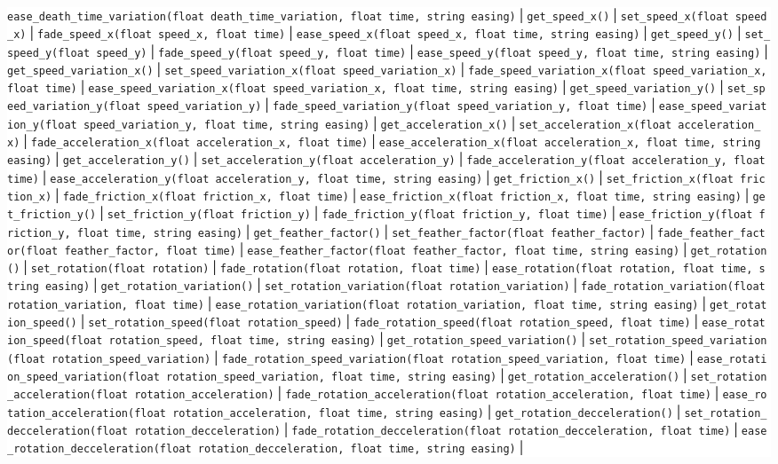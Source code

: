 `ease_death_time_variation(float death_time_variation, float time, string easing)` | 
`get_speed_x()` | 
`set_speed_x(float speed_x)` | 
`fade_speed_x(float speed_x, float time)` | 
`ease_speed_x(float speed_x, float time, string easing)` | 
`get_speed_y()` | 
`set_speed_y(float speed_y)` | 
`fade_speed_y(float speed_y, float time)` | 
`ease_speed_y(float speed_y, float time, string easing)` | 
`get_speed_variation_x()` | 
`set_speed_variation_x(float speed_variation_x)` | 
`fade_speed_variation_x(float speed_variation_x, float time)` | 
`ease_speed_variation_x(float speed_variation_x, float time, string easing)` | 
`get_speed_variation_y()` | 
`set_speed_variation_y(float speed_variation_y)` | 
`fade_speed_variation_y(float speed_variation_y, float time)` | 
`ease_speed_variation_y(float speed_variation_y, float time, string easing)` | 
`get_acceleration_x()` | 
`set_acceleration_x(float acceleration_x)` | 
`fade_acceleration_x(float acceleration_x, float time)` | 
`ease_acceleration_x(float acceleration_x, float time, string easing)` | 
`get_acceleration_y()` | 
`set_acceleration_y(float acceleration_y)` | 
`fade_acceleration_y(float acceleration_y, float time)` | 
`ease_acceleration_y(float acceleration_y, float time, string easing)` | 
`get_friction_x()` | 
`set_friction_x(float friction_x)` | 
`fade_friction_x(float friction_x, float time)` | 
`ease_friction_x(float friction_x, float time, string easing)` | 
`get_friction_y()` | 
`set_friction_y(float friction_y)` | 
`fade_friction_y(float friction_y, float time)` | 
`ease_friction_y(float friction_y, float time, string easing)` | 
`get_feather_factor()` | 
`set_feather_factor(float feather_factor)` | 
`fade_feather_factor(float feather_factor, float time)` | 
`ease_feather_factor(float feather_factor, float time, string easing)` | 
`get_rotation()` | 
`set_rotation(float rotation)` | 
`fade_rotation(float rotation, float time)` | 
`ease_rotation(float rotation, float time, string easing)` | 
`get_rotation_variation()` | 
`set_rotation_variation(float rotation_variation)` | 
`fade_rotation_variation(float rotation_variation, float time)` | 
`ease_rotation_variation(float rotation_variation, float time, string easing)` | 
`get_rotation_speed()` | 
`set_rotation_speed(float rotation_speed)` | 
`fade_rotation_speed(float rotation_speed, float time)` | 
`ease_rotation_speed(float rotation_speed, float time, string easing)` | 
`get_rotation_speed_variation()` | 
`set_rotation_speed_variation(float rotation_speed_variation)` | 
`fade_rotation_speed_variation(float rotation_speed_variation, float time)` | 
`ease_rotation_speed_variation(float rotation_speed_variation, float time, string easing)` | 
`get_rotation_acceleration()` | 
`set_rotation_acceleration(float rotation_acceleration)` | 
`fade_rotation_acceleration(float rotation_acceleration, float time)` | 
`ease_rotation_acceleration(float rotation_acceleration, float time, string easing)` | 
`get_rotation_decceleration()` | 
`set_rotation_decceleration(float rotation_decceleration)` | 
`fade_rotation_decceleration(float rotation_decceleration, float time)` | 
`ease_rotation_decceleration(float rotation_decceleration, float time, string easing)` | 

